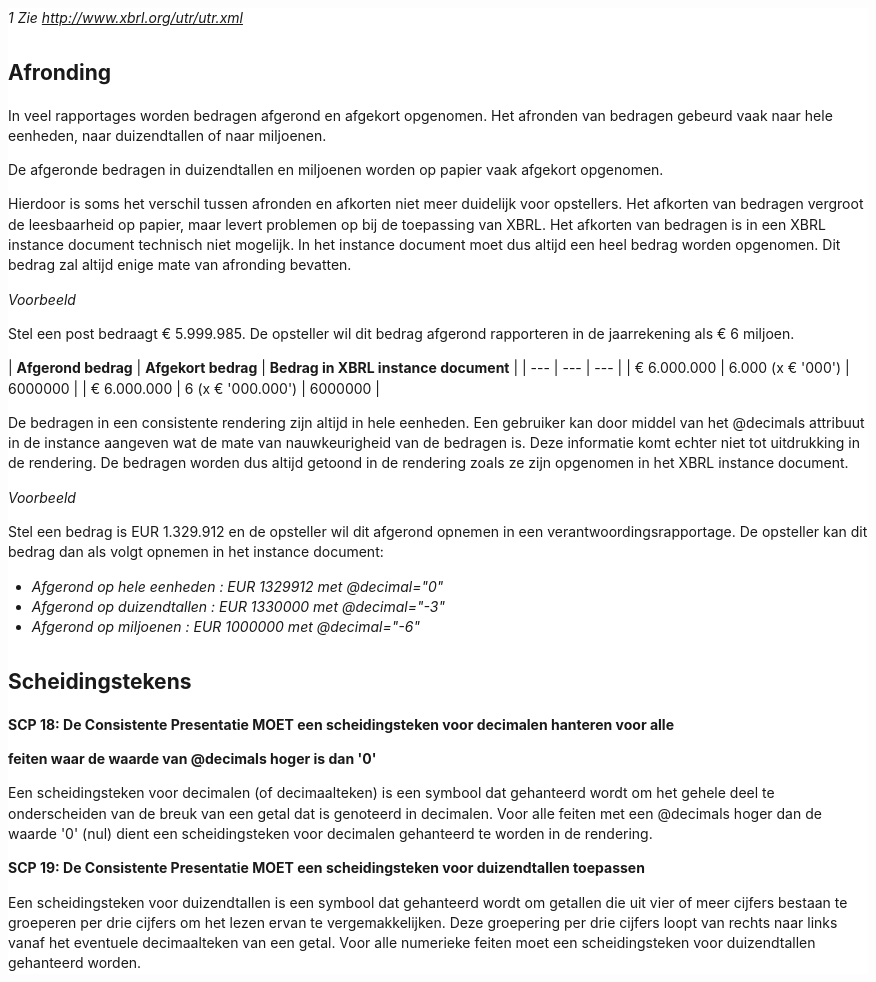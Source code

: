 _1 Zie_ _http://www.xbrl.org/utr/utr.xml_

## Afronding

In veel rapportages worden bedragen afgerond en afgekort opgenomen. Het afronden van bedragen gebeurd vaak naar hele eenheden, naar duizendtallen of naar miljoenen.

De afgeronde bedragen in duizendtallen en miljoenen worden op papier vaak afgekort opgenomen.

Hierdoor is soms het verschil tussen afronden en afkorten niet meer duidelijk voor opstellers. Het afkorten van bedragen vergroot de leesbaarheid op papier, maar levert problemen op bij de toepassing van XBRL. Het afkorten van bedragen is in een XBRL instance document technisch niet mogelijk. In het instance document moet dus altijd een heel bedrag worden opgenomen. Dit bedrag zal altijd enige mate van afronding bevatten.

_Voorbeeld_

Stel een post bedraagt € 5.999.985. De opsteller wil dit bedrag afgerond rapporteren in de jaarrekening als € 6 miljoen.

| **Afgerond bedrag** | **Afgekort bedrag** | **Bedrag in XBRL instance document**
 |
| --- | --- | --- |
| € 6.000.000 | 6.000 (x € '000') | 6000000 |
| € 6.000.000 | 6 (x € '000.000') | 6000000 |

De bedragen in een consistente rendering zijn altijd in hele eenheden. Een gebruiker kan door middel van het @decimals attribuut in de instance aangeven wat de mate van nauwkeurigheid van de bedragen is. Deze informatie komt echter niet tot uitdrukking in de rendering. De bedragen worden dus altijd getoond in de rendering zoals ze zijn opgenomen in het XBRL instance document.

_Voorbeeld_

Stel een bedrag is EUR 1.329.912 en de opsteller wil dit afgerond opnemen in een verantwoordingsrapportage. De opsteller kan dit bedrag dan als volgt opnemen in het instance document:

- _Afgerond op hele eenheden : EUR 1329912 met @decimal=&quot;0&quot;_
- _Afgerond op duizendtallen : EUR 1330000 met @decimal=&quot;-3&quot;_
- _Afgerond op miljoenen : EUR 1000000 met @decimal=&quot;-6&quot;_

## Scheidingstekens

**SCP 18: De Consistente Presentatie MOET een scheidingsteken voor decimalen hanteren voor alle**

**feiten waar de waarde van @decimals hoger is dan '0'**

Een scheidingsteken voor decimalen (of decimaalteken) is een symbool dat gehanteerd wordt om het gehele deel te onderscheiden van de breuk van een getal dat is genoteerd in decimalen. Voor alle feiten met een @decimals hoger dan de waarde '0' (nul) dient een scheidingsteken voor decimalen gehanteerd te worden in de rendering.

**SCP 19: De Consistente Presentatie MOET een scheidingsteken voor duizendtallen toepassen**

Een scheidingsteken voor duizendtallen is een symbool dat gehanteerd wordt om getallen die uit vier of meer cijfers bestaan te groeperen per drie cijfers om het lezen ervan te vergemakkelijken. Deze groepering per drie cijfers loopt van rechts naar links vanaf het eventuele decimaalteken van een getal. Voor alle numerieke feiten moet een scheidingsteken voor duizendtallen gehanteerd worden.
